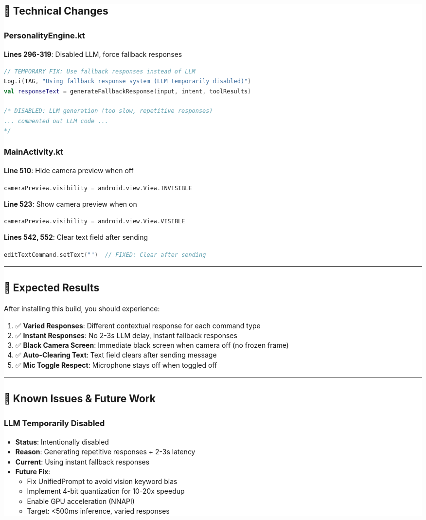 
## 🔧 Technical Changes

### PersonalityEngine.kt
**Lines 296-319**: Disabled LLM, force fallback responses
```kotlin
// TEMPORARY FIX: Use fallback responses instead of LLM
Log.i(TAG, "Using fallback response system (LLM temporarily disabled)")
val responseText = generateFallbackResponse(input, intent, toolResults)

/* DISABLED: LLM generation (too slow, repetitive responses)
... commented out LLM code ...
*/
```

### MainActivity.kt
**Line 510**: Hide camera preview when off
```kotlin
cameraPreview.visibility = android.view.View.INVISIBLE
```

**Line 523**: Show camera preview when on
```kotlin
cameraPreview.visibility = android.view.View.VISIBLE
```

**Lines 542, 552**: Clear text field after sending
```kotlin
editTextCommand.setText("")  // FIXED: Clear after sending
```

---

## 🎉 Expected Results

After installing this build, you should experience:

1. ✅ **Varied Responses**: Different contextual response for each command type
2. ✅ **Instant Responses**: No 2-3s LLM delay, instant fallback responses
3. ✅ **Black Camera Screen**: Immediate black screen when camera off (no frozen frame)
4. ✅ **Auto-Clearing Text**: Text field clears after sending message
5. ✅ **Mic Toggle Respect**: Microphone stays off when toggled off

---

## 📝 Known Issues & Future Work

### LLM Temporarily Disabled
- **Status**: Intentionally disabled
- **Reason**: Generating repetitive responses + 2-3s latency
- **Current**: Using instant fallback responses
- **Future Fix**:
  - Fix UnifiedPrompt to avoid vision keyword bias
  - Implement 4-bit quantization for 10-20x speedup
  - Enable GPU acceleration (NNAPI)
  - Target: <500ms inference, varied responses
